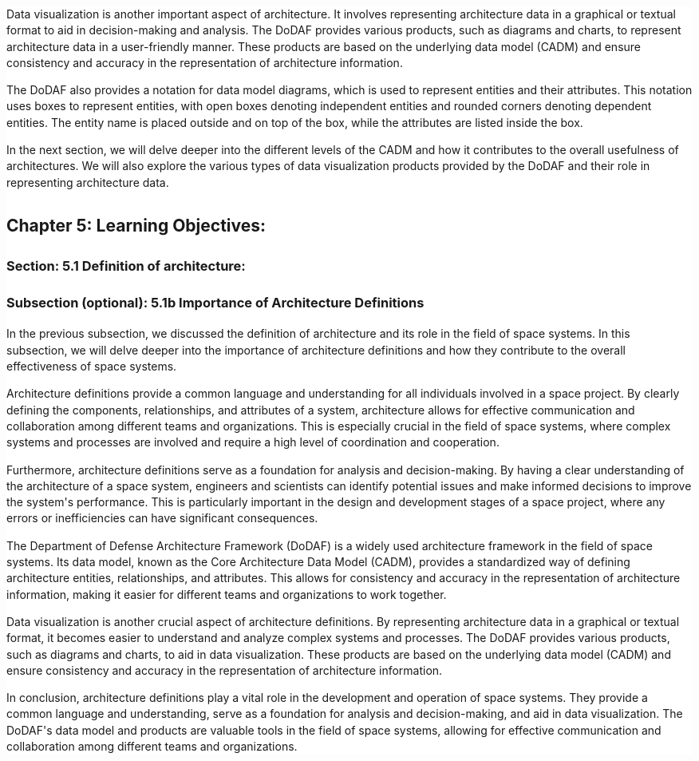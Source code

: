 Data visualization is another important aspect of architecture. It involves representing architecture data in a graphical or textual format to aid in decision-making and analysis. The DoDAF provides various products, such as diagrams and charts, to represent architecture data in a user-friendly manner. These products are based on the underlying data model (CADM) and ensure consistency and accuracy in the representation of architecture information.

The DoDAF also provides a notation for data model diagrams, which is used to represent entities and their attributes. This notation uses boxes to represent entities, with open boxes denoting independent entities and rounded corners denoting dependent entities. The entity name is placed outside and on top of the box, while the attributes are listed inside the box.

In the next section, we will delve deeper into the different levels of the CADM and how it contributes to the overall usefulness of architectures. We will also explore the various types of data visualization products provided by the DoDAF and their role in representing architecture data. 


## Chapter 5: Learning Objectives:

### Section: 5.1 Definition of architecture:

### Subsection (optional): 5.1b Importance of Architecture Definitions

In the previous subsection, we discussed the definition of architecture and its role in the field of space systems. In this subsection, we will delve deeper into the importance of architecture definitions and how they contribute to the overall effectiveness of space systems.

Architecture definitions provide a common language and understanding for all individuals involved in a space project. By clearly defining the components, relationships, and attributes of a system, architecture allows for effective communication and collaboration among different teams and organizations. This is especially crucial in the field of space systems, where complex systems and processes are involved and require a high level of coordination and cooperation.

Furthermore, architecture definitions serve as a foundation for analysis and decision-making. By having a clear understanding of the architecture of a space system, engineers and scientists can identify potential issues and make informed decisions to improve the system's performance. This is particularly important in the design and development stages of a space project, where any errors or inefficiencies can have significant consequences.

The Department of Defense Architecture Framework (DoDAF) is a widely used architecture framework in the field of space systems. Its data model, known as the Core Architecture Data Model (CADM), provides a standardized way of defining architecture entities, relationships, and attributes. This allows for consistency and accuracy in the representation of architecture information, making it easier for different teams and organizations to work together.

Data visualization is another crucial aspect of architecture definitions. By representing architecture data in a graphical or textual format, it becomes easier to understand and analyze complex systems and processes. The DoDAF provides various products, such as diagrams and charts, to aid in data visualization. These products are based on the underlying data model (CADM) and ensure consistency and accuracy in the representation of architecture information.

In conclusion, architecture definitions play a vital role in the development and operation of space systems. They provide a common language and understanding, serve as a foundation for analysis and decision-making, and aid in data visualization. The DoDAF's data model and products are valuable tools in the field of space systems, allowing for effective communication and collaboration among different teams and organizations. 
